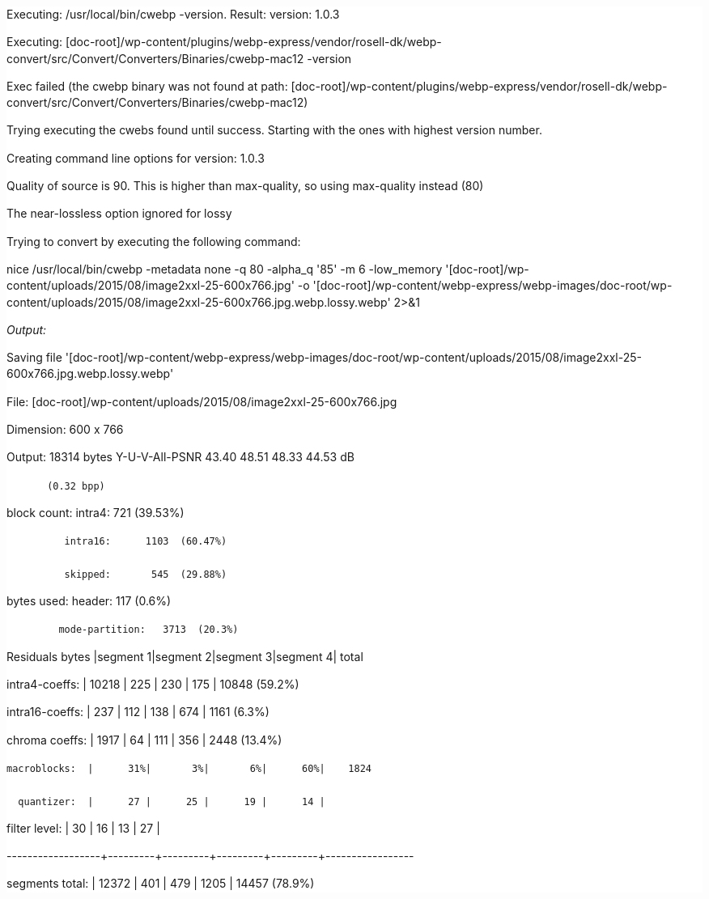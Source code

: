 Executing: /usr/local/bin/cwebp -version. Result: version: 1.0.3

Executing: [doc-root]/wp-content/plugins/webp-express/vendor/rosell-dk/webp-convert/src/Convert/Converters/Binaries/cwebp-mac12 -version

Exec failed (the cwebp binary was not found at path: [doc-root]/wp-content/plugins/webp-express/vendor/rosell-dk/webp-convert/src/Convert/Converters/Binaries/cwebp-mac12)

Trying executing the cwebs found until success. Starting with the ones with highest version number.

Creating command line options for version: 1.0.3

Quality of source is 90. This is higher than max-quality, so using max-quality instead (80)

The near-lossless option ignored for lossy

Trying to convert by executing the following command:

nice /usr/local/bin/cwebp -metadata none -q 80 -alpha_q '85' -m 6 -low_memory '[doc-root]/wp-content/uploads/2015/08/image2xxl-25-600x766.jpg' -o '[doc-root]/wp-content/webp-express/webp-images/doc-root/wp-content/uploads/2015/08/image2xxl-25-600x766.jpg.webp.lossy.webp' 2>&1


*Output:* 

Saving file '[doc-root]/wp-content/webp-express/webp-images/doc-root/wp-content/uploads/2015/08/image2xxl-25-600x766.jpg.webp.lossy.webp'

File:      [doc-root]/wp-content/uploads/2015/08/image2xxl-25-600x766.jpg

Dimension: 600 x 766

Output:    18314 bytes Y-U-V-All-PSNR 43.40 48.51 48.33   44.53 dB

           (0.32 bpp)

block count:  intra4:        721  (39.53%)

              intra16:      1103  (60.47%)

              skipped:       545  (29.88%)

bytes used:  header:            117  (0.6%)

             mode-partition:   3713  (20.3%)

 Residuals bytes  |segment 1|segment 2|segment 3|segment 4|  total

  intra4-coeffs:  |   10218 |     225 |     230 |     175 |   10848  (59.2%)

 intra16-coeffs:  |     237 |     112 |     138 |     674 |    1161  (6.3%)

  chroma coeffs:  |    1917 |      64 |     111 |     356 |    2448  (13.4%)

    macroblocks:  |      31%|       3%|       6%|      60%|    1824

      quantizer:  |      27 |      25 |      19 |      14 |

   filter level:  |      30 |      16 |      13 |      27 |

------------------+---------+---------+---------+---------+-----------------

 segments total:  |   12372 |     401 |     479 |    1205 |   14457  (78.9%)

